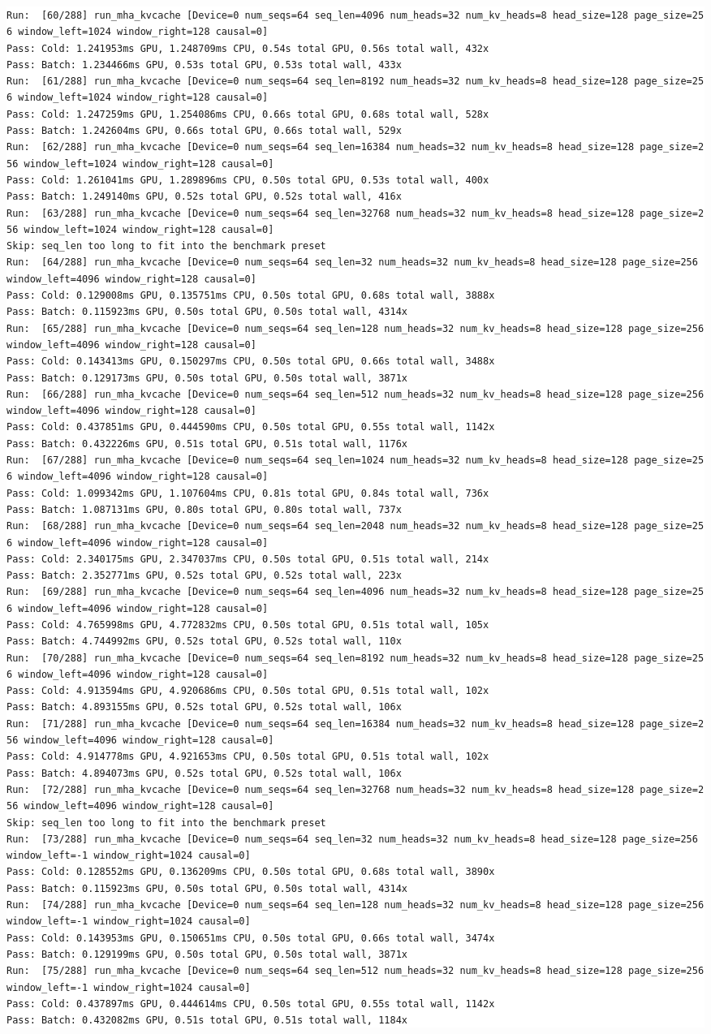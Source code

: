 ```
Run:  [60/288] run_mha_kvcache [Device=0 num_seqs=64 seq_len=4096 num_heads=32 num_kv_heads=8 head_size=128 page_size=256 window_left=1024 window_right=128 causal=0]
Pass: Cold: 1.241953ms GPU, 1.248709ms CPU, 0.54s total GPU, 0.56s total wall, 432x 
Pass: Batch: 1.234466ms GPU, 0.53s total GPU, 0.53s total wall, 433x
Run:  [61/288] run_mha_kvcache [Device=0 num_seqs=64 seq_len=8192 num_heads=32 num_kv_heads=8 head_size=128 page_size=256 window_left=1024 window_right=128 causal=0]
Pass: Cold: 1.247259ms GPU, 1.254086ms CPU, 0.66s total GPU, 0.68s total wall, 528x 
Pass: Batch: 1.242604ms GPU, 0.66s total GPU, 0.66s total wall, 529x
Run:  [62/288] run_mha_kvcache [Device=0 num_seqs=64 seq_len=16384 num_heads=32 num_kv_heads=8 head_size=128 page_size=256 window_left=1024 window_right=128 causal=0]
Pass: Cold: 1.261041ms GPU, 1.289896ms CPU, 0.50s total GPU, 0.53s total wall, 400x 
Pass: Batch: 1.249140ms GPU, 0.52s total GPU, 0.52s total wall, 416x
Run:  [63/288] run_mha_kvcache [Device=0 num_seqs=64 seq_len=32768 num_heads=32 num_kv_heads=8 head_size=128 page_size=256 window_left=1024 window_right=128 causal=0]
Skip: seq_len too long to fit into the benchmark preset
Run:  [64/288] run_mha_kvcache [Device=0 num_seqs=64 seq_len=32 num_heads=32 num_kv_heads=8 head_size=128 page_size=256 window_left=4096 window_right=128 causal=0]
Pass: Cold: 0.129008ms GPU, 0.135751ms CPU, 0.50s total GPU, 0.68s total wall, 3888x 
Pass: Batch: 0.115923ms GPU, 0.50s total GPU, 0.50s total wall, 4314x
Run:  [65/288] run_mha_kvcache [Device=0 num_seqs=64 seq_len=128 num_heads=32 num_kv_heads=8 head_size=128 page_size=256 window_left=4096 window_right=128 causal=0]
Pass: Cold: 0.143413ms GPU, 0.150297ms CPU, 0.50s total GPU, 0.66s total wall, 3488x 
Pass: Batch: 0.129173ms GPU, 0.50s total GPU, 0.50s total wall, 3871x
Run:  [66/288] run_mha_kvcache [Device=0 num_seqs=64 seq_len=512 num_heads=32 num_kv_heads=8 head_size=128 page_size=256 window_left=4096 window_right=128 causal=0]
Pass: Cold: 0.437851ms GPU, 0.444590ms CPU, 0.50s total GPU, 0.55s total wall, 1142x 
Pass: Batch: 0.432226ms GPU, 0.51s total GPU, 0.51s total wall, 1176x
Run:  [67/288] run_mha_kvcache [Device=0 num_seqs=64 seq_len=1024 num_heads=32 num_kv_heads=8 head_size=128 page_size=256 window_left=4096 window_right=128 causal=0]
Pass: Cold: 1.099342ms GPU, 1.107604ms CPU, 0.81s total GPU, 0.84s total wall, 736x 
Pass: Batch: 1.087131ms GPU, 0.80s total GPU, 0.80s total wall, 737x
Run:  [68/288] run_mha_kvcache [Device=0 num_seqs=64 seq_len=2048 num_heads=32 num_kv_heads=8 head_size=128 page_size=256 window_left=4096 window_right=128 causal=0]
Pass: Cold: 2.340175ms GPU, 2.347037ms CPU, 0.50s total GPU, 0.51s total wall, 214x 
Pass: Batch: 2.352771ms GPU, 0.52s total GPU, 0.52s total wall, 223x
Run:  [69/288] run_mha_kvcache [Device=0 num_seqs=64 seq_len=4096 num_heads=32 num_kv_heads=8 head_size=128 page_size=256 window_left=4096 window_right=128 causal=0]
Pass: Cold: 4.765998ms GPU, 4.772832ms CPU, 0.50s total GPU, 0.51s total wall, 105x 
Pass: Batch: 4.744992ms GPU, 0.52s total GPU, 0.52s total wall, 110x
Run:  [70/288] run_mha_kvcache [Device=0 num_seqs=64 seq_len=8192 num_heads=32 num_kv_heads=8 head_size=128 page_size=256 window_left=4096 window_right=128 causal=0]
Pass: Cold: 4.913594ms GPU, 4.920686ms CPU, 0.50s total GPU, 0.51s total wall, 102x 
Pass: Batch: 4.893155ms GPU, 0.52s total GPU, 0.52s total wall, 106x
Run:  [71/288] run_mha_kvcache [Device=0 num_seqs=64 seq_len=16384 num_heads=32 num_kv_heads=8 head_size=128 page_size=256 window_left=4096 window_right=128 causal=0]
Pass: Cold: 4.914778ms GPU, 4.921653ms CPU, 0.50s total GPU, 0.51s total wall, 102x 
Pass: Batch: 4.894073ms GPU, 0.52s total GPU, 0.52s total wall, 106x
Run:  [72/288] run_mha_kvcache [Device=0 num_seqs=64 seq_len=32768 num_heads=32 num_kv_heads=8 head_size=128 page_size=256 window_left=4096 window_right=128 causal=0]
Skip: seq_len too long to fit into the benchmark preset
Run:  [73/288] run_mha_kvcache [Device=0 num_seqs=64 seq_len=32 num_heads=32 num_kv_heads=8 head_size=128 page_size=256 window_left=-1 window_right=1024 causal=0]
Pass: Cold: 0.128552ms GPU, 0.136209ms CPU, 0.50s total GPU, 0.68s total wall, 3890x 
Pass: Batch: 0.115923ms GPU, 0.50s total GPU, 0.50s total wall, 4314x
Run:  [74/288] run_mha_kvcache [Device=0 num_seqs=64 seq_len=128 num_heads=32 num_kv_heads=8 head_size=128 page_size=256 window_left=-1 window_right=1024 causal=0]
Pass: Cold: 0.143953ms GPU, 0.150651ms CPU, 0.50s total GPU, 0.66s total wall, 3474x 
Pass: Batch: 0.129199ms GPU, 0.50s total GPU, 0.50s total wall, 3871x
Run:  [75/288] run_mha_kvcache [Device=0 num_seqs=64 seq_len=512 num_heads=32 num_kv_heads=8 head_size=128 page_size=256 window_left=-1 window_right=1024 causal=0]
Pass: Cold: 0.437897ms GPU, 0.444614ms CPU, 0.50s total GPU, 0.55s total wall, 1142x 
Pass: Batch: 0.432082ms GPU, 0.51s total GPU, 0.51s total wall, 1184x
```